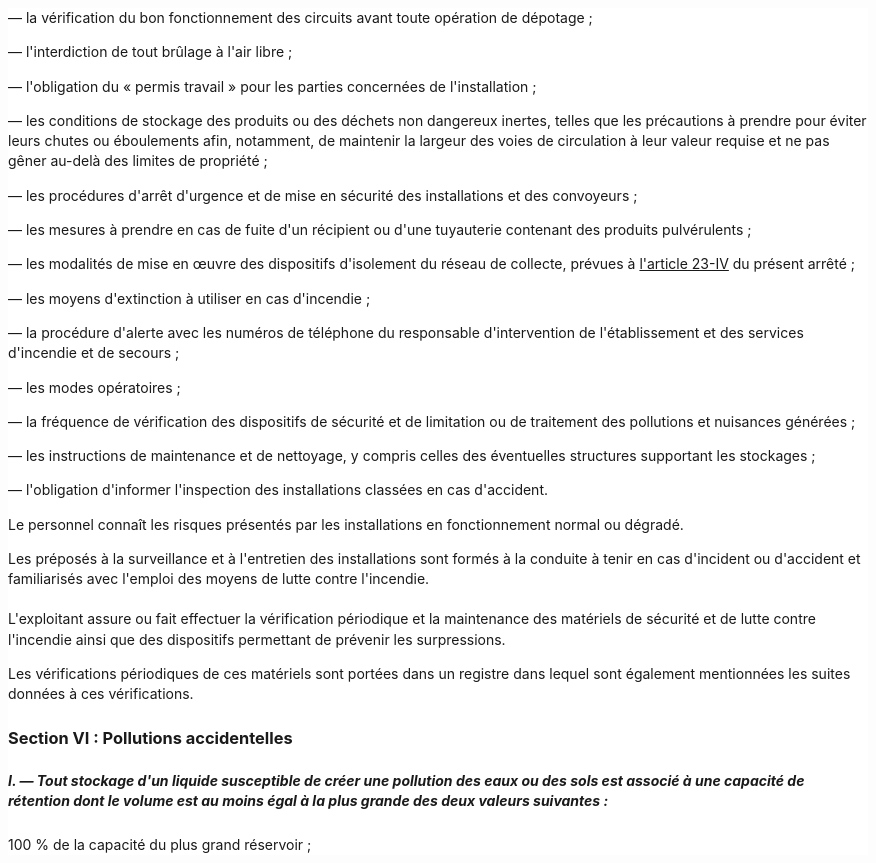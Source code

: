 ― la vérification du bon fonctionnement des circuits avant toute opération de dépotage ;

― l'interdiction de tout brûlage à l'air libre ;

― l'obligation du « permis travail » pour les parties concernées de l'installation ;

― les conditions de stockage des produits ou des déchets non dangereux inertes, telles que les précautions à prendre pour éviter leurs chutes ou éboulements afin, notamment, de maintenir la largeur des voies de circulation à leur valeur requise et ne pas gêner au-delà des limites de propriété ;

― les procédures d'arrêt d'urgence et de mise en sécurité des installations et des convoyeurs ;

― les mesures à prendre en cas de fuite d'un récipient ou d'une tuyauterie contenant des produits pulvérulents ;

― les modalités de mise en œuvre des dispositifs d'isolement du réseau de collecte, prévues à [l'article 23-IV](#article-23) du présent arrêté ;

― les moyens d'extinction à utiliser en cas d'incendie ;

― la procédure d'alerte avec les numéros de téléphone du responsable d'intervention de l'établissement et des services d'incendie et de secours ;

― les modes opératoires ;

― la fréquence de vérification des dispositifs de sécurité et de limitation ou de traitement des pollutions et nuisances générées ;

― les instructions de maintenance et de nettoyage, y compris celles des éventuelles structures supportant les stockages ;

― l'obligation d'informer l'inspection des installations classées en cas d'accident.

Le personnel connaît les risques présentés par les installations en fonctionnement normal ou dégradé.

Les préposés à la surveillance et à l'entretien des installations sont formés à la conduite à tenir en cas d'incident ou d'accident et familiarisés avec l'emploi des moyens de lutte contre l'incendie.

#### 

L'exploitant assure ou fait effectuer la vérification périodique et la maintenance des matériels de sécurité et de lutte contre l'incendie ainsi que des dispositifs permettant de prévenir les surpressions.

Les vérifications périodiques de ces matériels sont portées dans un registre dans lequel sont également mentionnées les suites données à ces vérifications.

### Section VI : Pollutions accidentelles

#### 

##### I. ― Tout stockage d'un liquide susceptible de créer une pollution des eaux ou des sols est associé à une capacité de rétention dont le volume est au moins égal à la plus grande des deux valeurs suivantes :

100 % de la capacité du plus grand réservoir ;
